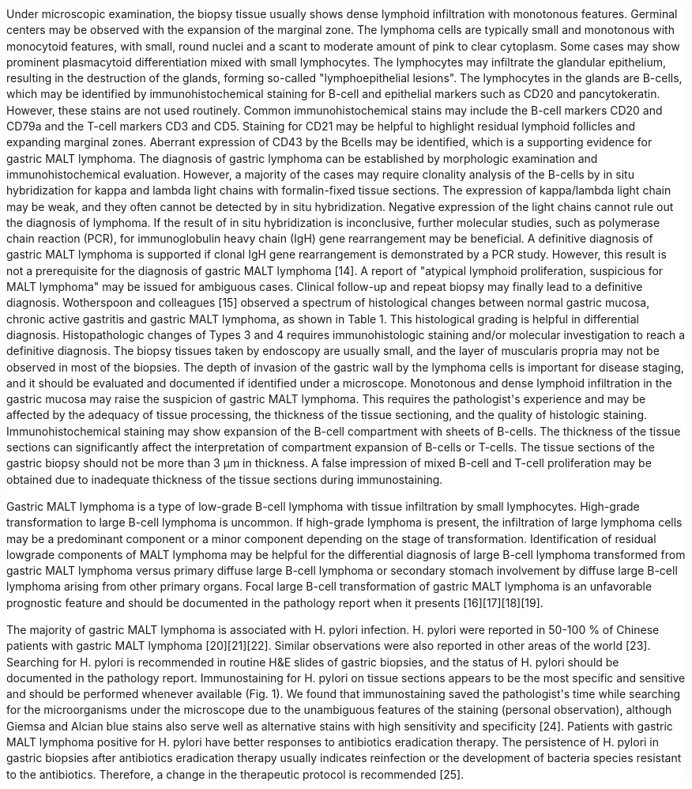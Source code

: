 Under microscopic examination, the biopsy tissue usually shows dense lymphoid infiltration with monotonous features. Germinal centers may be observed with the expansion of the marginal zone. The lymphoma cells are typically small and monotonous with monocytoid features, with small, round nuclei and a scant to moderate amount of pink to clear cytoplasm. Some cases may show prominent plasmacytoid differentiation mixed with small lymphocytes. The lymphocytes may infiltrate the glandular epithelium, resulting in the destruction of the glands, forming so-called "lymphoepithelial lesions". The lymphocytes in the glands are B-cells, which may be identified by immunohistochemical staining for B-cell and epithelial markers such as CD20 and pancytokeratin. However, these stains are not used routinely. Common immunohistochemical stains may include the B-cell markers CD20 and CD79a and the T-cell markers CD3 and CD5. Staining for CD21 may be helpful to highlight residual lymphoid follicles and expanding marginal zones. Aberrant expression of CD43 by the Bcells may be identified, which is a supporting evidence for gastric MALT lymphoma. The diagnosis of gastric lymphoma can be established by morphologic examination and immunohistochemical evaluation. However, a majority of the cases may require clonality analysis of the B-cells by in situ hybridization for kappa and lambda light chains with formalin-fixed tissue sections. The expression of kappa/lambda light chain may be weak, and they often cannot be detected by in situ hybridization. Negative expression of the light chains cannot rule out the diagnosis of lymphoma. If the result of in situ hybridization is inconclusive, further molecular studies, such as polymerase chain reaction (PCR), for immunoglobulin heavy chain (IgH) gene rearrangement may be beneficial. A definitive diagnosis of gastric MALT lymphoma is supported if clonal IgH gene rearrangement is demonstrated by a PCR study. However, this result is not a prerequisite for the diagnosis of gastric MALT lymphoma [14]. A report of "atypical lymphoid proliferation, suspicious for MALT lymphoma" may be issued for ambiguous cases. Clinical follow-up and repeat biopsy may finally lead to a definitive diagnosis. Wotherspoon and colleagues [15] observed a spectrum of histological changes between normal gastric mucosa, chronic active gastritis and gastric MALT lymphoma, as shown in Table 1. This histological grading is helpful in differential diagnosis. Histopathologic changes of Types 3 and 4 requires immunohistologic staining and/or molecular investigation to reach a definitive diagnosis. The biopsy tissues taken by endoscopy are usually small, and the layer of muscularis propria may not be observed in most of the biopsies. The depth of invasion of the gastric wall by the lymphoma cells is important for disease staging, and it should be evaluated and documented if identified under a microscope. Monotonous and dense lymphoid infiltration in the gastric mucosa may raise the suspicion of gastric MALT lymphoma. This requires the pathologist's experience and may be affected by the adequacy of tissue processing, the thickness of the tissue sectioning, and the quality of histologic staining. Immunohistochemical staining may show expansion of the B-cell compartment with sheets of B-cells. The thickness of the tissue sections can significantly affect the interpretation of compartment expansion of B-cells or T-cells. The tissue sections of the gastric biopsy should not be more than 3 μm in thickness. A false impression of mixed B-cell and T-cell proliferation may be obtained due to inadequate thickness of the tissue sections during immunostaining.

Gastric MALT lymphoma is a type of low-grade B-cell lymphoma with tissue infiltration by small lymphocytes. High-grade transformation to large B-cell lymphoma is uncommon. If high-grade lymphoma is present, the infiltration of large lymphoma cells may be a predominant component or a minor component depending on the stage of transformation. Identification of residual lowgrade components of MALT lymphoma may be helpful for the differential diagnosis of large B-cell lymphoma transformed from gastric MALT lymphoma versus primary diffuse large B-cell lymphoma or secondary stomach involvement by diffuse large B-cell lymphoma arising from other primary organs. Focal large B-cell transformation of gastric MALT lymphoma is an unfavorable prognostic feature and should be documented in the pathology report when it presents [16][17][18][19].

The majority of gastric MALT lymphoma is associated with H. pylori infection. H. pylori were reported in 50-100 % of Chinese patients with gastric MALT lymphoma [20][21][22]. Similar observations were also reported in other areas of the world [23]. Searching for H. pylori is recommended in routine H&E slides of gastric biopsies, and the status of H. pylori should be documented in the pathology report. Immunostaining for H. pylori on tissue sections appears to be the most specific and sensitive and should be performed whenever available (Fig. 1). We found that immunostaining saved the pathologist's time while searching for the microorganisms under the microscope due to the unambiguous features of the staining (personal observation), although Giemsa and Alcian blue stains also serve well as alternative stains with high sensitivity and specificity [24]. Patients with gastric MALT lymphoma positive for H. pylori have better responses to antibiotics eradication therapy. The persistence of H. pylori in gastric biopsies after antibiotics eradication therapy usually indicates reinfection or the development of bacteria species resistant to the antibiotics. Therefore, a change in the therapeutic protocol is recommended [25].
